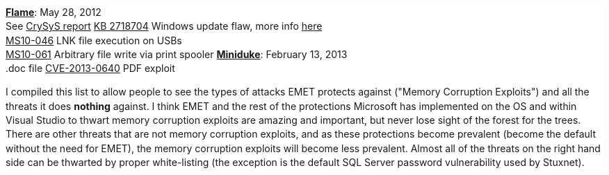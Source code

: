 

<tr><td><b><a href="http://en.wikipedia.org/wiki/Flame_(malware)">Flame</a></b>: May 28, 2012<br>See <a href="http://www.crysys.hu/skywiper/skywiper.pdf">CrySyS report</a>
<td>
<td><a href="http://technet.microsoft.com/en-us/security/advisory/2718704">KB 2718704</a> Windows update flaw, more info <a href="http://www.symantec.com/connect/blogs/w32flamer-microsoft-windows-update-man-middle">here</a><br>
<a href="http://technet.microsoft.com/en-us/security/bulletin/MS10-046">MS10-046</a> LNK file execution on USBs<br>
<a href="http://technet.microsoft.com/en-us/security/bulletin/MS10-061">MS10-061</a> Arbitrary file write via print spooler

<tr><td><b><a href="http://www.fireeye.com/blog/technical/cyber-exploits/2013/02/the-number-of-the-beast.html">Miniduke</a></b>: February 13, 2013<br>
.doc file
<td><a href="https://cve.mitre.org/cgi-bin/cvename.cgi?name=CVE-2013-0640">CVE-2013-0640</a> PDF exploit
<td>


</table>

I compiled this list to allow people to see the types of attacks EMET protects against ("Memory Corruption Exploits") and all the threats it does <b>nothing</b> against.  I think EMET and the rest of the protections Microsoft has implemented on the OS and within Visual Studio to thwart memory corruption exploits are amazing and important, but never lose sight of the forest for the trees.  There are other threats that are not memory corruption exploits, and as these protections become prevalent (become the default without the need for EMET), the memory corruption exploits will become less prevalent.  Almost all of the threats on the right hand side can be thwarted by proper white-listing (the exception is the default SQL Server password vulnerability used by Stuxnet).
